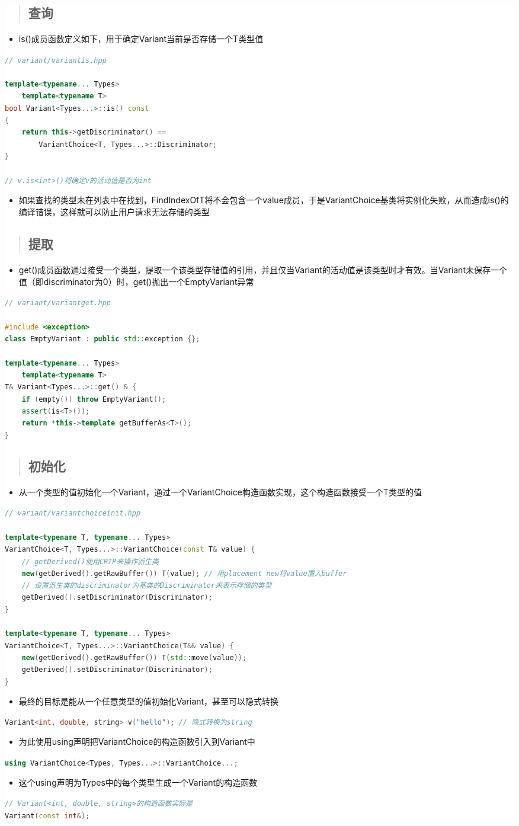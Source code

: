 > ## 查询
* is()成员函数定义如下，用于确定Variant当前是否存储一个T类型值
```cpp
// variant/variantis.hpp

template<typename... Types>
    template<typename T>
bool Variant<Types...>::is() const
{
    return this->getDiscriminator() ==
        VariantChoice<T, Types...>::Discriminator;
}

// v.is<int>()将确定v的活动值是否为int
```
* 如果查找的类型未在列表中在找到，FindIndexOfT将不会包含一个value成员，于是VariantChoice基类将实例化失败，从而造成is()的编译错误，这样就可以防止用户请求无法存储的类型

> ## 提取
* get()成员函数通过接受一个类型，提取一个该类型存储值的引用，并且仅当Variant的活动值是该类型时才有效。当Variant未保存一个值（即discriminator为0）时，get()抛出一个EmptyVariant异常
```cpp
// variant/variantget.hpp

#include <exception>
class EmptyVariant : public std::exception {};

template<typename... Types>
    template<typename T>
T& Variant<Types...>::get() & {
    if (empty()) throw EmptyVariant();
    assert(is<T>());
    return *this->template getBufferAs<T>();
}
```

> ## 初始化
* 从一个类型的值初始化一个Variant，通过一个VariantChoice构造函数实现，这个构造函数接受一个T类型的值
```cpp
// variant/variantchoiceinit.hpp

template<typename T, typename... Types>
VariantChoice<T, Types...>::VariantChoice(const T& value) {
    // getDerived()使用CRTP来操作派生类
    new(getDerived().getRawBuffer()) T(value); // 用placement new将value置入buffer
    // 设置派生类的discriminator为基类的Discriminator来表示存储的类型
    getDerived().setDiscriminator(Discriminator);
}

template<typename T, typename... Types>
VariantChoice<T, Types...>::VariantChoice(T&& value) {
    new(getDerived().getRawBuffer()) T(std::move(value));
    getDerived().setDiscriminator(Discriminator);
}
```
* 最终的目标是能从一个任意类型的值初始化Variant，甚至可以隐式转换
```cpp
Variant<int, double, string> v("hello"); // 隐式转换为string
```
* 为此使用using声明把VariantChoice的构造函数引入到Variant中
```cpp
using VariantChoice<Types, Types...>::VariantChoice...;
```
* 这个using声明为Types中的每个类型生成一个Variant的构造函数
```cpp
// Variant<int, double, string>的构造函数实际是
Variant(const int&);
```